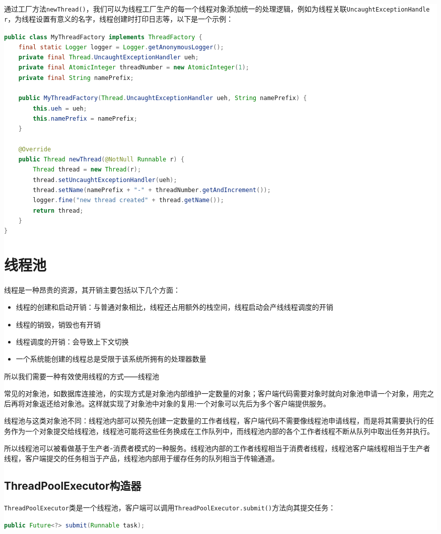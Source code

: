 通过工厂方法`newThread()`，我们可以为线程工厂生产的每一个线程对象添加统一的处理逻辑，例如为线程关联`UncaughtExceptionHandler`，为线程设置有意义的名字，线程创建时打印日志等，以下是一个示例：

~~~java
public class MyThreadFactory implements ThreadFactory {
    final static Logger logger = Logger.getAnonymousLogger();
    private final Thread.UncaughtExceptionHandler ueh;
    private final AtomicInteger threadNumber = new AtomicInteger(1);
    private final String namePrefix;

    public MyThreadFactory(Thread.UncaughtExceptionHandler ueh, String namePrefix) {
        this.ueh = ueh;
        this.namePrefix = namePrefix;
    }

    @Override
    public Thread newThread(@NotNull Runnable r) {
        Thread thread = new Thread(r);
        thread.setUncaughtExceptionHandler(ueh);
        thread.setName(namePrefix + "-" + threadNumber.getAndIncrement());
        logger.fine("new thread created" + thread.getName());
        return thread;
    }
}
~~~

# 线程池

线程是一种昂贵的资源，其开销主要包括以下几个方面：

* 线程的创建和启动开销：与普通对象相比，线程还占用额外的栈空间，线程启动会产线线程调度的开销
* 线程的销毁，销毁也有开销
* 线程调度的开销：会导致上下文切换

* 一个系统能创建的线程总是受限于该系统所拥有的处理器数量

所以我们需要一种有效使用线程的方式——线程池

常见的对象池，如数据库连接池，的实现方式是对象池内部维护一定数量的对象；客户端代码需要对象时就向对象池申请一个对象，用完之后再将对象返还给对象池。这样就实现了对象池中对象的复用:一个对象可以先后为多个客户端提供服务。

线程池与这类对象池不同：线程池内部可以预先创建一定数量的工作者线程，客户端代码不需要像线程池申请线程，而是将其需要执行的任务作为一个对象提交给线程池，线程池可能将这些任务换成在工作队列中，而线程池内部的各个工作者线程不断从队列中取出任务并执行。

所以线程池可以被看做基于生产者-消费者模式的一种服务。线程池内部的工作者线程相当于消费者线程，线程池客户端线程相当于生产者线程，客户端提交的任务相当于产品，线程池内部用于缓存任务的队列相当于传输通道。

## ThreadPoolExecutor构造器

`ThreadPoolExecutor`类是一个线程池，客户端可以调用`ThreadPoolExecutor.submit()`方法向其提交任务：

~~~java
public Future<?> submit(Runnable task);
~~~
